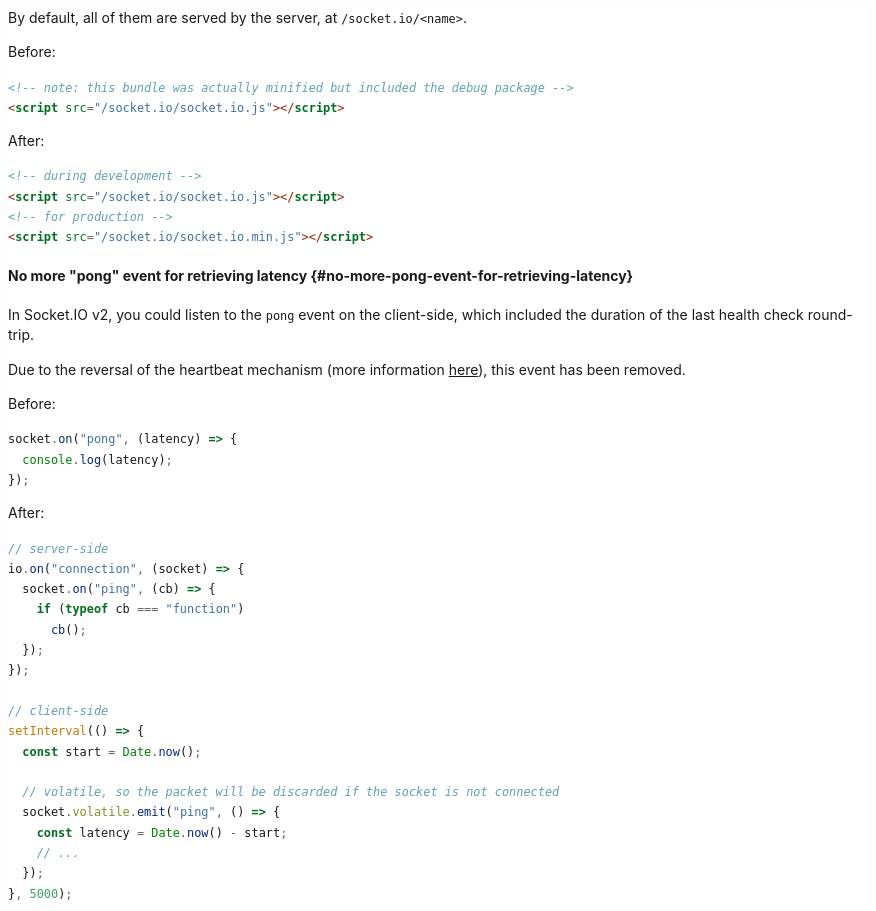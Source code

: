 By default, all of them are served by the server, at `/socket.io/<name>`.

Before:

```html
<!-- note: this bundle was actually minified but included the debug package -->
<script src="/socket.io/socket.io.js"></script>
```

After:

```html
<!-- during development -->
<script src="/socket.io/socket.io.js"></script>
<!-- for production -->
<script src="/socket.io/socket.io.min.js"></script>
```

#### No more "pong" event for retrieving latency {#no-more-pong-event-for-retrieving-latency}

In Socket.IO v2, you could listen to the `pong` event on the client-side, which included the duration of the last health check round-trip.

Due to the reversal of the heartbeat mechanism (more information [here](/blog/engine-io-4-release/#heartbeat-mechanism-reversal)), this event has been removed.

Before:

```js
socket.on("pong", (latency) => {
  console.log(latency);
});
```

After:

```js
// server-side
io.on("connection", (socket) => {
  socket.on("ping", (cb) => {
    if (typeof cb === "function")
      cb();
  });
});

// client-side
setInterval(() => {
  const start = Date.now();

  // volatile, so the packet will be discarded if the socket is not connected
  socket.volatile.emit("ping", () => {
    const latency = Date.now() - start;
    // ...
  });
}, 5000);
```
